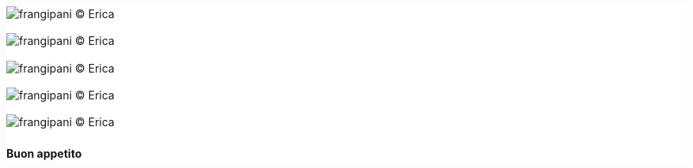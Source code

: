![](../2018-04-17-torta-alle-fragole-con-crema-chantilly/risultato4.jpg "frangipani © Erica")

![](../2018-04-17-torta-alle-fragole-con-crema-chantilly/risultato5.jpg "frangipani © Erica")

![](../2018-04-17-torta-alle-fragole-con-crema-chantilly/risultato6.jpg "frangipani © Erica")

![](../2018-04-17-torta-alle-fragole-con-crema-chantilly/risultato7.jpg "frangipani © Erica")

![](../2018-04-17-torta-alle-fragole-con-crema-chantilly/risultato8.jpg "frangipani © Erica")

<h4>Buon appetito
  <font color="red">
    <i class="fa-regular fa-face-smile"></i>
  </font>
</h4>